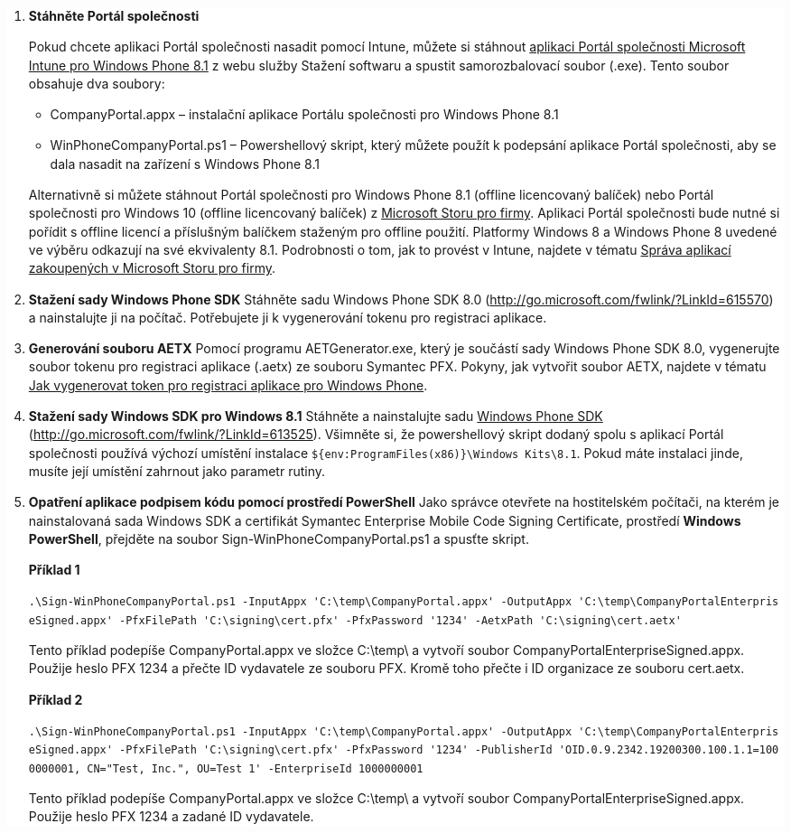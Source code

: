 
1.  **Stáhněte Portál společnosti**

    Pokud chcete aplikaci Portál společnosti nasadit pomocí Intune, můžete si stáhnout [aplikaci Portál společnosti Microsoft Intune pro Windows Phone 8.1](http://go.microsoft.com/fwlink/?LinkId=615799) z webu služby Stažení softwaru a spustit samorozbalovací soubor (.exe). Tento soubor obsahuje dva soubory:

    -   CompanyPortal.appx – instalační aplikace Portálu společnosti pro Windows Phone 8.1

    -   WinPhoneCompanyPortal.ps1 – Powershellový skript, který můžete použít k podepsání aplikace Portál společnosti, aby se dala nasadit na zařízení s Windows Phone 8.1

    Alternativně si můžete stáhnout Portál společnosti pro Windows Phone 8.1 (offline licencovaný balíček) nebo Portál společnosti pro Windows 10 (offline licencovaný balíček) z [Microsoft Storu pro firmy](http://businessstore.microsoft.com/). Aplikaci Portál společnosti bude nutné si pořídit s offline licencí a příslušným balíčkem staženým pro offline použití. Platformy Windows 8 a Windows Phone 8 uvedené ve výběru odkazují na své ekvivalenty 8.1. Podrobnosti o tom, jak to provést v Intune, najdete v tématu [Správa aplikací zakoupených v Microsoft Storu pro firmy](/intune-classic/deploy-use/manage-apps-you-purchased-from-the-windows-store-for-business-with-microsoft-intune).

2.  **Stažení sady Windows Phone SDK** Stáhněte sadu Windows Phone SDK 8.0 (http://go.microsoft.com/fwlink/?LinkId=615570) a nainstalujte ji na počítač. Potřebujete ji k vygenerování tokenu pro registraci aplikace.

3.  **Generování souboru AETX** Pomocí programu AETGenerator.exe, který je součástí sady Windows Phone SDK 8.0, vygenerujte soubor tokenu pro registraci aplikace (.aetx) ze souboru Symantec PFX. Pokyny, jak vytvořit soubor AETX, najdete v tématu [Jak vygenerovat token pro registraci aplikace pro Windows Phone](https://msdn.microsoft.com/library/windows/apps/jj735576.aspx).

4.  **Stažení sady Windows SDK pro Windows 8.1** Stáhněte a nainstalujte sadu [Windows Phone SDK](http://go.microsoft.com/fwlink/?LinkId=613525) (http://go.microsoft.com/fwlink/?LinkId=613525). Všimněte si, že powershellový skript dodaný spolu s aplikací Portál společnosti používá výchozí umístění instalace `${env:ProgramFiles(x86)}\Windows Kits\8.1`. Pokud máte instalaci jinde, musíte její umístění zahrnout jako parametr rutiny.

5.  **Opatření aplikace podpisem kódu pomocí prostředí PowerShell** Jako správce otevřete na hostitelském počítači, na kterém je nainstalovaná sada Windows SDK a certifikát Symantec Enterprise Mobile Code Signing Certificate, prostředí **Windows PowerShell**, přejděte na soubor Sign-WinPhoneCompanyPortal.ps1 a spusťte skript.

    **Příklad 1**

    ```
    .\Sign-WinPhoneCompanyPortal.ps1 -InputAppx 'C:\temp\CompanyPortal.appx' -OutputAppx 'C:\temp\CompanyPortalEnterpriseSigned.appx' -PfxFilePath 'C:\signing\cert.pfx' -PfxPassword '1234' -AetxPath 'C:\signing\cert.aetx'
    ```
    Tento příklad podepíše CompanyPortal.appx ve složce C:\temp\ a vytvoří soubor CompanyPortalEnterpriseSigned.appx. Použije heslo PFX 1234 a přečte ID vydavatele ze souboru PFX. Kromě toho přečte i ID organizace ze souboru cert.aetx.

    **Příklad 2**

    ```
    .\Sign-WinPhoneCompanyPortal.ps1 -InputAppx 'C:\temp\CompanyPortal.appx' -OutputAppx 'C:\temp\CompanyPortalEnterpriseSigned.appx' -PfxFilePath 'C:\signing\cert.pfx' -PfxPassword '1234' -PublisherId 'OID.0.9.2342.19200300.100.1.1=1000000001, CN="Test, Inc.", OU=Test 1' -EnterpriseId 1000000001
    ```
    Tento příklad podepíše CompanyPortal.appx ve složce C:\temp\ a vytvoří soubor CompanyPortalEnterpriseSigned.appx. Použije heslo PFX 1234 a zadané ID vydavatele.
